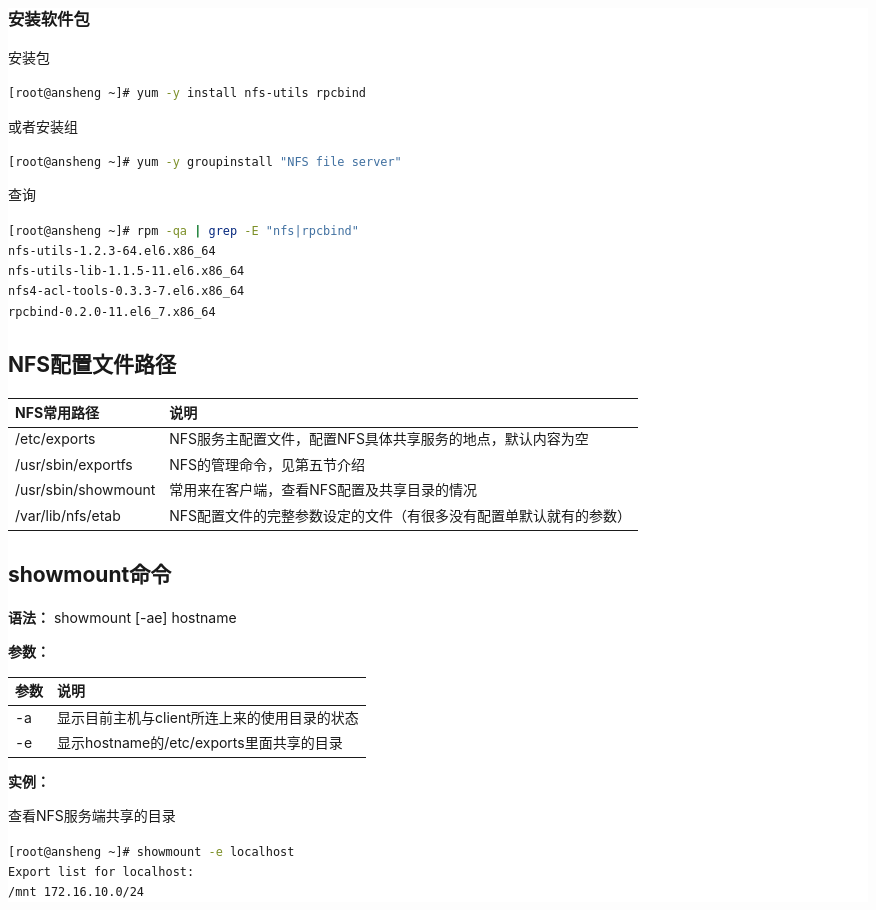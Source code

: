 ### 安装软件包

安装包

```bash
[root@ansheng ~]# yum -y install nfs-utils rpcbind
```

或者安装组

```bash
[root@ansheng ~]# yum -y groupinstall "NFS file server"
```

查询

```bash
[root@ansheng ~]# rpm -qa | grep -E "nfs|rpcbind"
nfs-utils-1.2.3-64.el6.x86_64
nfs-utils-lib-1.1.5-11.el6.x86_64
nfs4-acl-tools-0.3.3-7.el6.x86_64
rpcbind-0.2.0-11.el6_7.x86_64
```

## NFS配置文件路径

|NFS常用路径|说明|
|:--|:--|
|/etc/exports|NFS服务主配置文件，配置NFS具体共享服务的地点，默认内容为空|
|/usr/sbin/exportfs|NFS的管理命令，见第五节介绍|
|/usr/sbin/showmount|常用来在客户端，查看NFS配置及共享目录的情况|
|/var/lib/nfs/etab|NFS配置文件的完整参数设定的文件（有很多没有配置单默认就有的参数）|

## showmount命令

**语法：**
 showmount [-ae] hostname

**参数：**

|参数|说明|
|:--|:--|
|-a|显示目前主机与client所连上来的使用目录的状态|
|-e|显示hostname的/etc/exports里面共享的目录|

**实例：**

查看NFS服务端共享的目录

```bash
[root@ansheng ~]# showmount -e localhost
Export list for localhost:
/mnt 172.16.10.0/24
```
